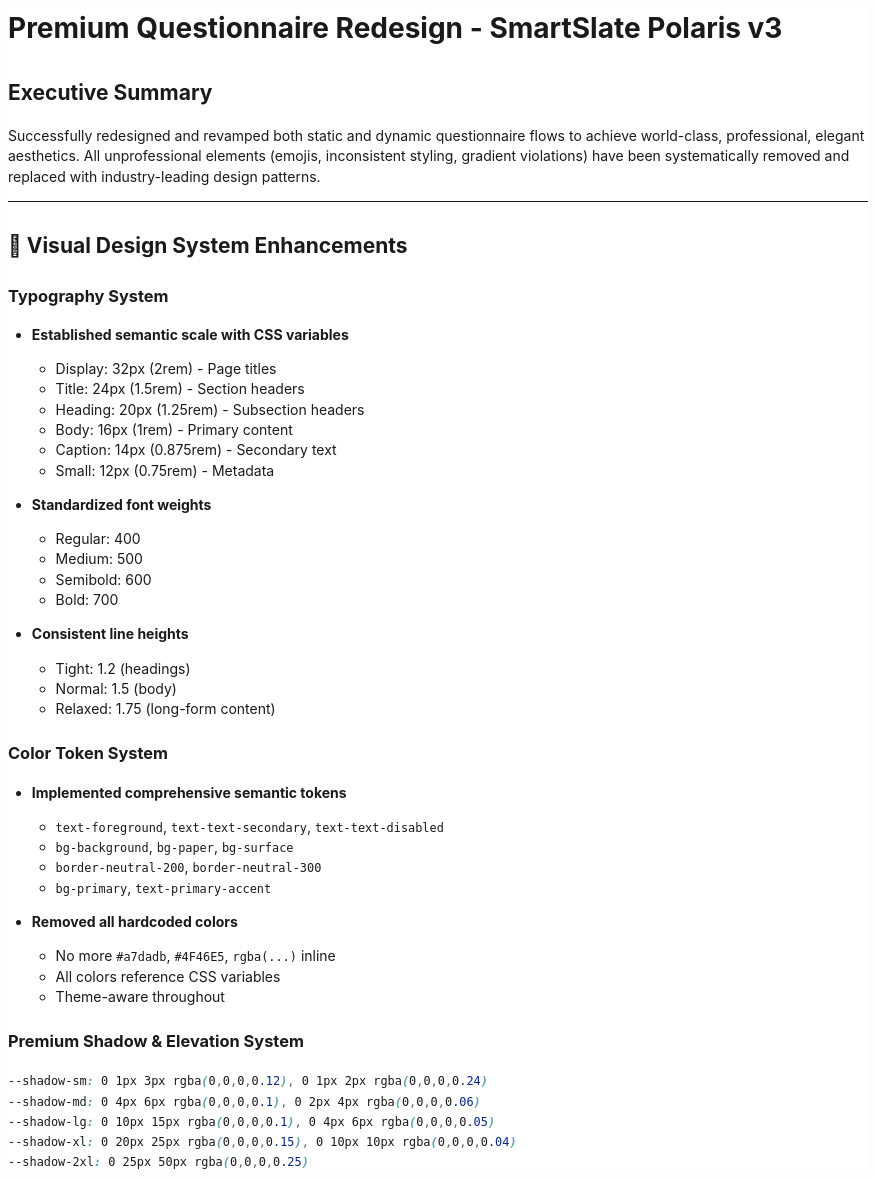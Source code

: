 # Premium Questionnaire Redesign - SmartSlate Polaris v3

## Executive Summary

Successfully redesigned and revamped both static and dynamic questionnaire flows to achieve world-class, professional, elegant aesthetics. All unprofessional elements (emojis, inconsistent styling, gradient violations) have been systematically removed and replaced with industry-leading design patterns.

---

## 🎨 Visual Design System Enhancements

### Typography System
- **Established semantic scale with CSS variables**
  - Display: 32px (2rem) - Page titles
  - Title: 24px (1.5rem) - Section headers  
  - Heading: 20px (1.25rem) - Subsection headers
  - Body: 16px (1rem) - Primary content
  - Caption: 14px (0.875rem) - Secondary text
  - Small: 12px (0.75rem) - Metadata

- **Standardized font weights**
  - Regular: 400
  - Medium: 500
  - Semibold: 600
  - Bold: 700

- **Consistent line heights**
  - Tight: 1.2 (headings)
  - Normal: 1.5 (body)
  - Relaxed: 1.75 (long-form content)

### Color Token System
- **Implemented comprehensive semantic tokens**
  - `text-foreground`, `text-text-secondary`, `text-text-disabled`
  - `bg-background`, `bg-paper`, `bg-surface`
  - `border-neutral-200`, `border-neutral-300`
  - `bg-primary`, `text-primary-accent`

- **Removed all hardcoded colors**
  - No more `#a7dadb`, `#4F46E5`, `rgba(...)` inline
  - All colors reference CSS variables
  - Theme-aware throughout

### Premium Shadow & Elevation System
```css
--shadow-sm: 0 1px 3px rgba(0,0,0,0.12), 0 1px 2px rgba(0,0,0,0.24)
--shadow-md: 0 4px 6px rgba(0,0,0,0.1), 0 2px 4px rgba(0,0,0,0.06)
--shadow-lg: 0 10px 15px rgba(0,0,0,0.1), 0 4px 6px rgba(0,0,0,0.05)
--shadow-xl: 0 20px 25px rgba(0,0,0,0.15), 0 10px 10px rgba(0,0,0,0.04)
--shadow-2xl: 0 25px 50px rgba(0,0,0,0.25)
```
